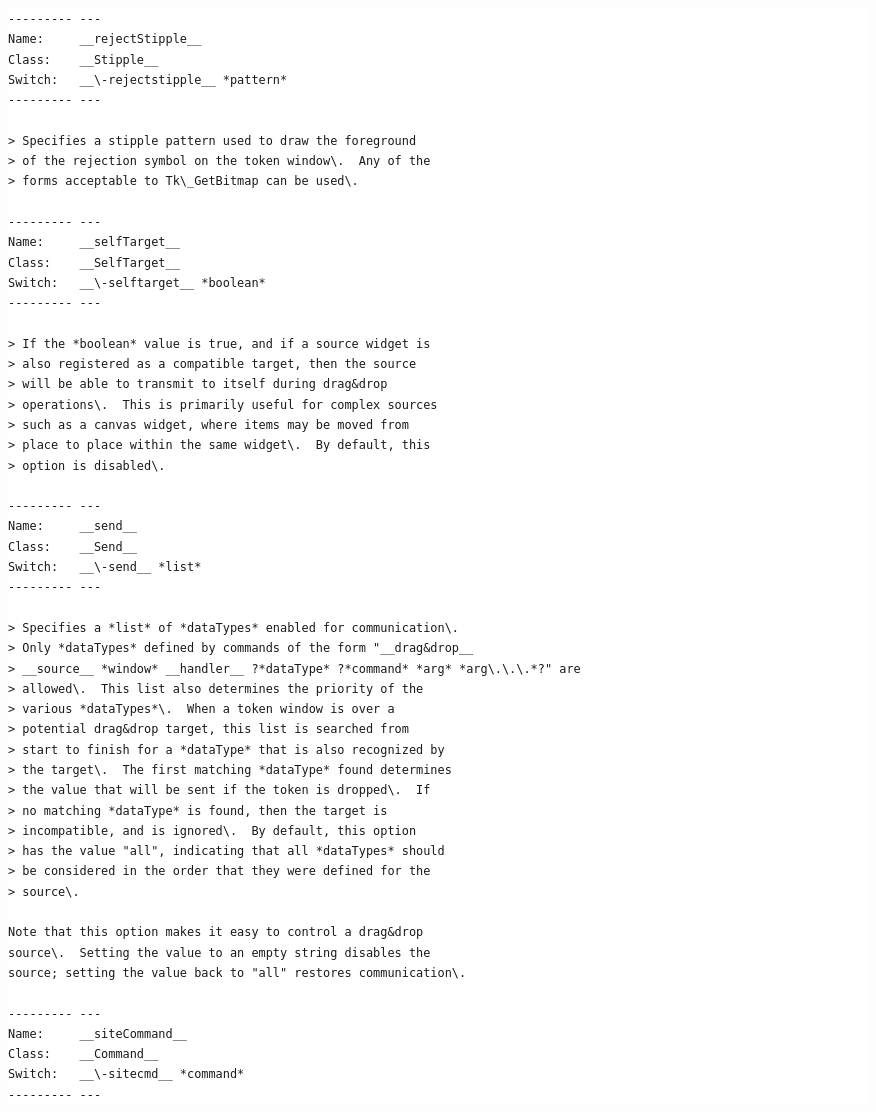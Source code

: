     --------- ---
    Name:     __rejectStipple__
    Class:    __Stipple__
    Switch:   __\-rejectstipple__ *pattern*
    --------- ---

    > Specifies a stipple pattern used to draw the foreground
    > of the rejection symbol on the token window\.  Any of the
    > forms acceptable to Tk\_GetBitmap can be used\.

    --------- ---
    Name:     __selfTarget__
    Class:    __SelfTarget__
    Switch:   __\-selftarget__ *boolean*
    --------- ---

    > If the *boolean* value is true, and if a source widget is
    > also registered as a compatible target, then the source
    > will be able to transmit to itself during drag&drop
    > operations\.  This is primarily useful for complex sources
    > such as a canvas widget, where items may be moved from
    > place to place within the same widget\.  By default, this
    > option is disabled\.  

    --------- ---
    Name:     __send__
    Class:    __Send__
    Switch:   __\-send__ *list*
    --------- ---

    > Specifies a *list* of *dataTypes* enabled for communication\.
    > Only *dataTypes* defined by commands of the form "__drag&drop__
    > __source__ *window* __handler__ ?*dataType* ?*command* *arg* *arg\.\.\.*?" are
    > allowed\.  This list also determines the priority of the
    > various *dataTypes*\.  When a token window is over a
    > potential drag&drop target, this list is searched from
    > start to finish for a *dataType* that is also recognized by
    > the target\.  The first matching *dataType* found determines
    > the value that will be sent if the token is dropped\.  If
    > no matching *dataType* is found, then the target is
    > incompatible, and is ignored\.  By default, this option
    > has the value "all", indicating that all *dataTypes* should
    > be considered in the order that they were defined for the
    > source\.  

    Note that this option makes it easy to control a drag&drop
    source\.  Setting the value to an empty string disables the
    source; setting the value back to "all" restores communication\.

    --------- ---
    Name:     __siteCommand__
    Class:    __Command__
    Switch:   __\-sitecmd__ *command*
    --------- ---
